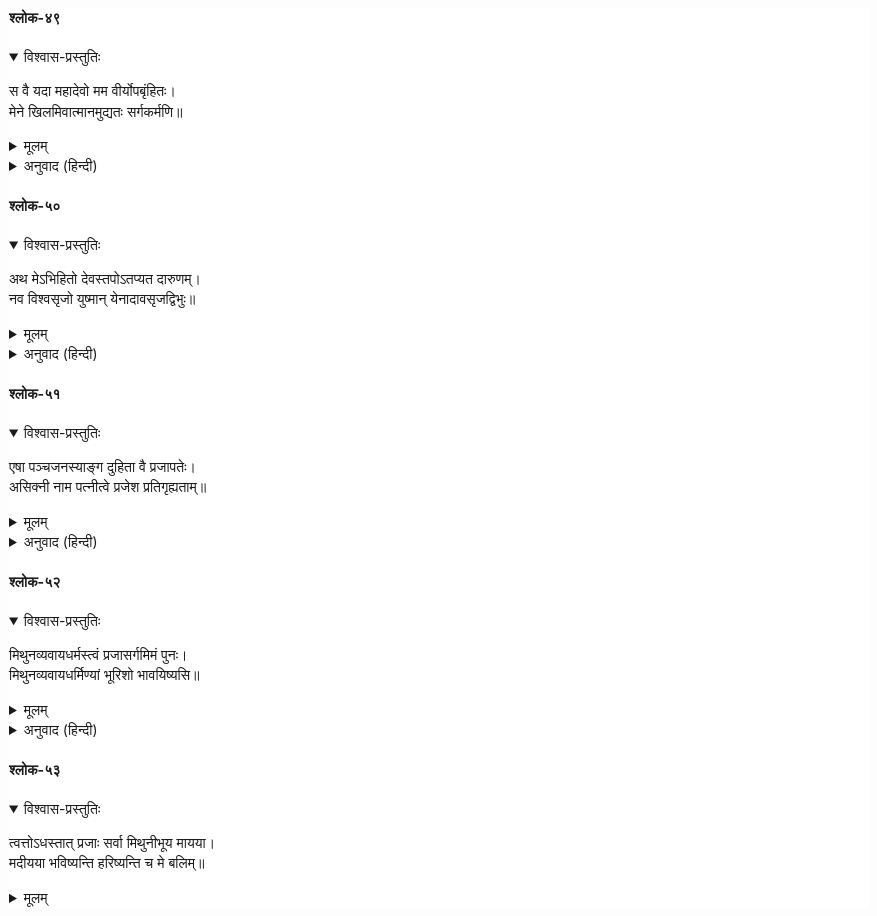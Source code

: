 #### श्लोक-४९


<details open><summary>विश्वास-प्रस्तुतिः</summary>

स वै यदा महादेवो मम वीर्योपबृंहितः।  
मेने खिलमिवात्मानमुद्यतः सर्गकर्मणि॥
</details>

<details><summary>मूलम्</summary></details>

<details><summary>अनुवाद (हिन्दी)</summary></details>

#### श्लोक-५०


<details open><summary>विश्वास-प्रस्तुतिः</summary>

अथ मेऽभिहितो देवस्तपोऽतप्यत दारुणम्।  
नव विश्वसृजो युष्मान् येनादावसृजद्विभुः॥
</details>

<details><summary>मूलम्</summary></details>

<details><summary>अनुवाद (हिन्दी)</summary></details>

#### श्लोक-५१


<details open><summary>विश्वास-प्रस्तुतिः</summary>

एषा पञ्चजनस्याङ्ग दुहिता वै प्रजापतेः।  
असिक्नी नाम पत्नीत्वे प्रजेश प्रतिगृह्यताम्॥
</details>

<details><summary>मूलम्</summary></details>

<details><summary>अनुवाद (हिन्दी)</summary></details>

#### श्लोक-५२


<details open><summary>विश्वास-प्रस्तुतिः</summary>

मिथुनव्यवायधर्मस्त्वं प्रजासर्गमिमं पुनः।  
मिथुनव्यवायधर्मिण्यां भूरिशो भावयिष्यसि॥
</details>

<details><summary>मूलम्</summary></details>

<details><summary>अनुवाद (हिन्दी)</summary></details>

#### श्लोक-५३


<details open><summary>विश्वास-प्रस्तुतिः</summary>

त्वत्तोऽधस्तात् प्रजाः सर्वा मिथुनीभूय मायया।  
मदीयया भविष्यन्ति हरिष्यन्ति च मे बलिम्॥
</details>

<details><summary>मूलम्</summary></details>
